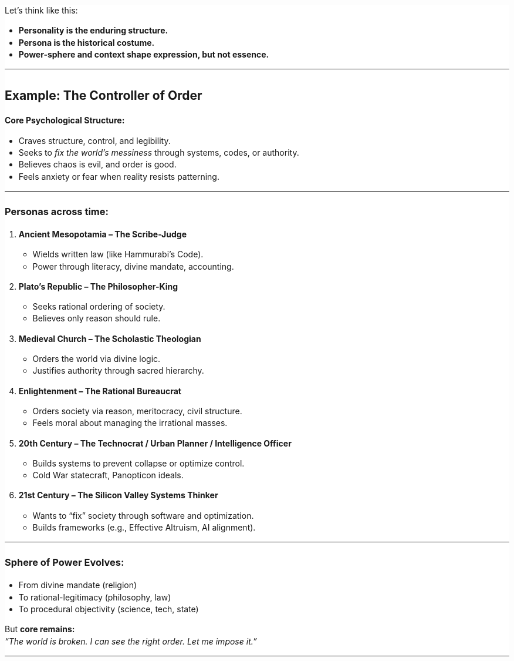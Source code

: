 Let’s think like this:

- **Personality is the enduring structure.**  
- **Persona is the historical costume.**  
- **Power-sphere and context shape expression, but not essence.**

---

## **Example: The Controller of Order**

**Core Psychological Structure:**  
- Craves structure, control, and legibility.  
- Seeks to *fix the world’s messiness* through systems, codes, or authority.  
- Believes chaos is evil, and order is good.  
- Feels anxiety or fear when reality resists patterning.

---

### **Personas across time:**

1. **Ancient Mesopotamia – The Scribe-Judge**  
   - Wields written law (like Hammurabi’s Code).  
   - Power through literacy, divine mandate, accounting.

2. **Plato’s Republic – The Philosopher-King**  
   - Seeks rational ordering of society.  
   - Believes only reason should rule.

3. **Medieval Church – The Scholastic Theologian**  
   - Orders the world via divine logic.  
   - Justifies authority through sacred hierarchy.

4. **Enlightenment – The Rational Bureaucrat**  
   - Orders society via reason, meritocracy, civil structure.  
   - Feels moral about managing the irrational masses.

5. **20th Century – The Technocrat / Urban Planner / Intelligence Officer**  
   - Builds systems to prevent collapse or optimize control.  
   - Cold War statecraft, Panopticon ideals.

6. **21st Century – The Silicon Valley Systems Thinker**  
   - Wants to “fix” society through software and optimization.  
   - Builds frameworks (e.g., Effective Altruism, AI alignment).

---

### **Sphere of Power Evolves:**
- From divine mandate (religion)  
- To rational-legitimacy (philosophy, law)  
- To procedural objectivity (science, tech, state)  

But **core remains:**  
*“The world is broken. I can see the right order. Let me impose it.”*

---
